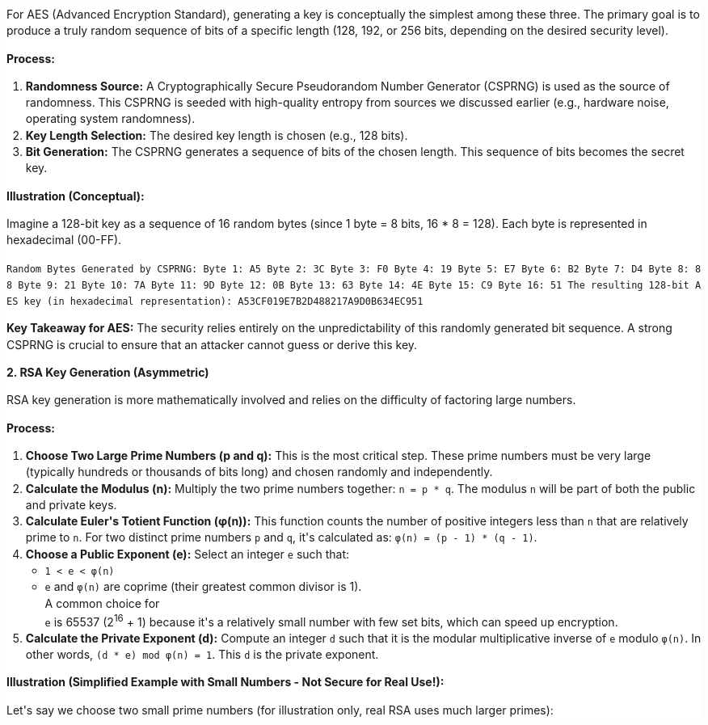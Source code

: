 For AES (Advanced Encryption Standard), generating a key is conceptually the simplest among these three. The primary goal is to produce a truly random sequence of bits of a specific length (128, 192, or 256 bits, depending on the desired security level).

**Process:**

1. **Randomness Source:** A Cryptographically Secure Pseudorandom Number Generator (CSPRNG) is used as the source of randomness. This CSPRNG is seeded with high-quality entropy from sources we discussed earlier (e.g., hardware noise, operating system randomness).
2. **Key Length Selection:** The desired key length is chosen (e.g., 128 bits).
3. **Bit Generation:** The CSPRNG generates a sequence of bits of the chosen length. This sequence of bits becomes the secret key.

**Illustration (Conceptual):**

Imagine a 128-bit key as a sequence of 16 random bytes (since 1 byte = 8 bits, 16 * 8 = 128). Each byte is represented in hexadecimal (00-FF).

`Random Bytes Generated by CSPRNG: Byte 1: A5 Byte 2: 3C Byte 3: F0 Byte 4: 19 Byte 5: E7 Byte 6: B2 Byte 7: D4 Byte 8: 88 Byte 9: 21 Byte 10: 7A Byte 11: 9D Byte 12: 0B Byte 13: 63 Byte 14: 4E Byte 15: C9 Byte 16: 51 The resulting 128-bit AES key (in hexadecimal representation): A53CF019E7B2D488217A9D0B634EC951`

**Key Takeaway for AES:** The security relies entirely on the unpredictability of this randomly generated bit sequence. A strong CSPRNG is crucial to ensure that an attacker cannot guess or derive this key.

**2. RSA Key Generation (Asymmetric)**

RSA key generation is more mathematically involved and relies on the difficulty of factoring large numbers.

**Process:**

1. **Choose Two Large Prime Numbers (p and q):** This is the most critical step. These prime numbers must be very large (typically hundreds or thousands of bits long) and chosen randomly and independently.
2. **Calculate the Modulus (n):** Multiply the two prime numbers together: `n = p * q`. The modulus `n` will be part of both the public and private keys.
3. **Calculate Euler's Totient Function (φ(n)):** This function counts the number of positive integers less than `n` that are relatively prime to `n`. For two distinct prime numbers `p` and `q`, it's calculated as: `φ(n) = (p - 1) * (q - 1)`.
4. **Choose a Public Exponent (e):** Select an integer `e` such that:
    - `1 < e < φ(n)`
    - `e` and `φ(n)` are coprime (their greatest common divisor is 1).  
        A common choice for  
        `e` is 65537 (2<sup>16</sup> + 1) because it's a relatively small number with few set bits, which can speed up encryption.
5. **Calculate the Private Exponent (d):** Compute an integer `d` such that it is the modular multiplicative inverse of `e` modulo `φ(n)`. In other words, `(d * e) mod φ(n) = 1`. This `d` is the private exponent.

**Illustration (Simplified Example with Small Numbers - Not Secure for Real Use!):**

Let's say we choose two small prime numbers (for illustration only, real RSA uses much larger primes):
